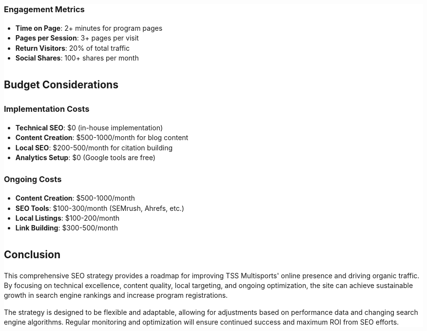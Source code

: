 ### Engagement Metrics
- **Time on Page**: 2+ minutes for program pages
- **Pages per Session**: 3+ pages per visit
- **Return Visitors**: 20% of total traffic
- **Social Shares**: 100+ shares per month

## Budget Considerations

### Implementation Costs
- **Technical SEO**: $0 (in-house implementation)
- **Content Creation**: $500-1000/month for blog content
- **Local SEO**: $200-500/month for citation building
- **Analytics Setup**: $0 (Google tools are free)

### Ongoing Costs
- **Content Creation**: $500-1000/month
- **SEO Tools**: $100-300/month (SEMrush, Ahrefs, etc.)
- **Local Listings**: $100-200/month
- **Link Building**: $300-500/month

## Conclusion

This comprehensive SEO strategy provides a roadmap for improving TSS Multisports' online presence and driving organic traffic. By focusing on technical excellence, content quality, local targeting, and ongoing optimization, the site can achieve sustainable growth in search engine rankings and increase program registrations.

The strategy is designed to be flexible and adaptable, allowing for adjustments based on performance data and changing search engine algorithms. Regular monitoring and optimization will ensure continued success and maximum ROI from SEO efforts.